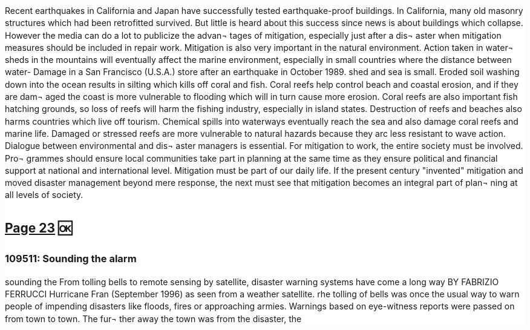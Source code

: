Recent earthquakes in California and Japan
have successfully tested earthquake-proof
buildings. In California, many old masonry
structures which had been retrofitted survived.
But little is heard about this success since news
is about buildings which collapse. However
the media can do a lot to publicize the advan¬
tages of mitigation, especially just after a dis¬
aster when mitigation measures should be
included in repair work.
Mitigation is also very important in the
natural environment. Action taken in water¬
sheds in the mountains will eventually affect
the marine environment, especially in small
countries where the distance between water-
Damage in a San Francisco
(U.S.A.) store after an
earthquake in October 1989.
shed and sea is small. Eroded soil washing
down into the ocean results in silting which
kills off coral and fish. Coral reefs help control
beach and coastal erosion, and if they are dam¬
aged the coast is more vulnerable to flooding
which will in turn cause more erosion. Coral
reefs are also important fish hatching grounds,
so loss of reefs will harm the fishing industry,
especially in island states. Destruction of reefs
and beaches also harms countries which live
off tourism. Chemical spills into waterways
eventually reach the sea and also damage coral
reefs and marine life. Damaged or stressed reefs
are more vulnerable to natural hazards because
they arc less resistant to wave action.
Dialogue between environmental and dis¬
aster managers is essential. For mitigation to
work, the entire society must be involved. Pro¬
grammes should ensure local communities take
part in planning at the same time as they ensure
political and financial support at national and
international level. Mitigation must be part of
our daily life. If the present century "invented"
mitigation and moved disaster management
beyond mere response, the next must see that
mitigation becomes an integral part of plan¬
ning at all levels of society.
## [Page 23](https://demo.humlab.umu.se/courier/109505engo.pdf#page=23) 🆗
### 109511: Sounding the alarm
sounding the
From tolling bells to remote sensing
by satellite, disaster warning
systems have come a long way
BY FABRIZIO FERRUCCI
Hurricane Fran (September
1996) as seen from a weather
satellite.
rhe tolling of bells was once the usual way
to warn people of impending disasters
like floods, fires or approaching armies.
Warnings based on eye-witness reports
were passed on from town to town. The fur¬
ther away the town was from the disaster, the